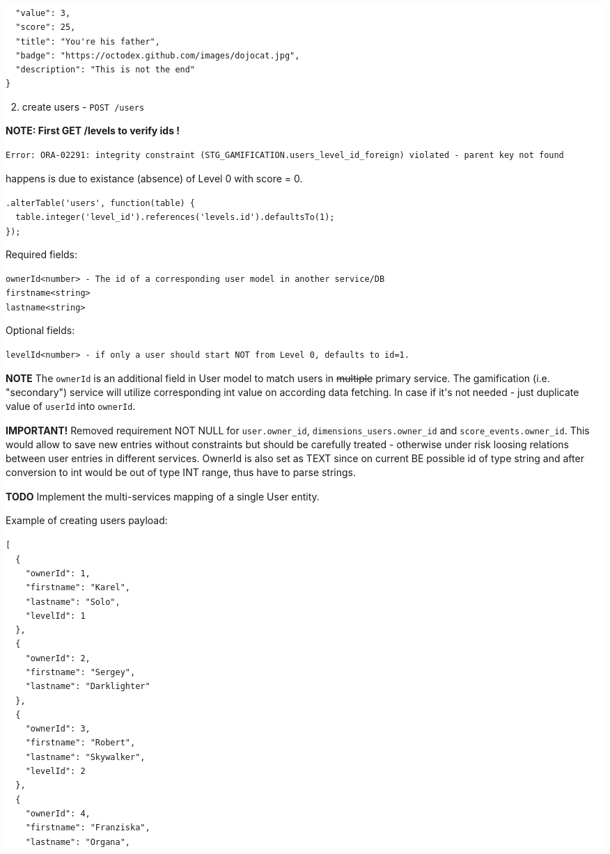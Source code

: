      "value": 3,
      "score": 25,
      "title": "You're his father",
      "badge": "https://octodex.github.com/images/dojocat.jpg",
      "description": "This is not the end"
    }

2. create users - `POST /users`

**NOTE: First GET /levels to verify ids !**

    Error: ORA-02291: integrity constraint (STG_GAMIFICATION.users_level_id_foreign) violated - parent key not found

happens is due to existance (absence) of Level 0 with score = 0.

    .alterTable('users', function(table) {
      table.integer('level_id').references('levels.id').defaultsTo(1);
    });

Required fields:

    ownerId<number> - The id of a corresponding user model in another service/DB
    firstname<string>
    lastname<string>

Optional fields:

    levelId<number> - if only a user should start NOT from Level 0, defaults to id=1.

**NOTE**
The `ownerId` is an additional field in User model to match users in ~~multiple~~ primary service. The gamification (i.e. "secondary") service will utilize corresponding int value on according data fetching.
In case if it's not needed - just duplicate value of `userId` into `ownerId`.

**IMPORTANT!**
Removed requirement NOT NULL for `user.owner_id`, `dimensions_users.owner_id` and `score_events.owner_id`. This would allow to save new entries without constraints but should be carefully treated - otherwise under risk loosing relations between user entries in different services. OwnerId is also set as TEXT since on current BE possible id of type string and after conversion to int would be out of type INT range, thus have to parse strings.

**TODO**
Implement the multi-services mapping of a single User entity.

Example of creating users payload:

    [
      {
        "ownerId": 1,
        "firstname": "Karel",
        "lastname": "Solo",
        "levelId": 1
      },
      {
        "ownerId": 2,
        "firstname": "Sergey",
        "lastname": "Darklighter"
      },
      {
        "ownerId": 3,
        "firstname": "Robert",
        "lastname": "Skywalker",
        "levelId": 2
      },
      {
        "ownerId": 4,
        "firstname": "Franziska",
        "lastname": "Organa",